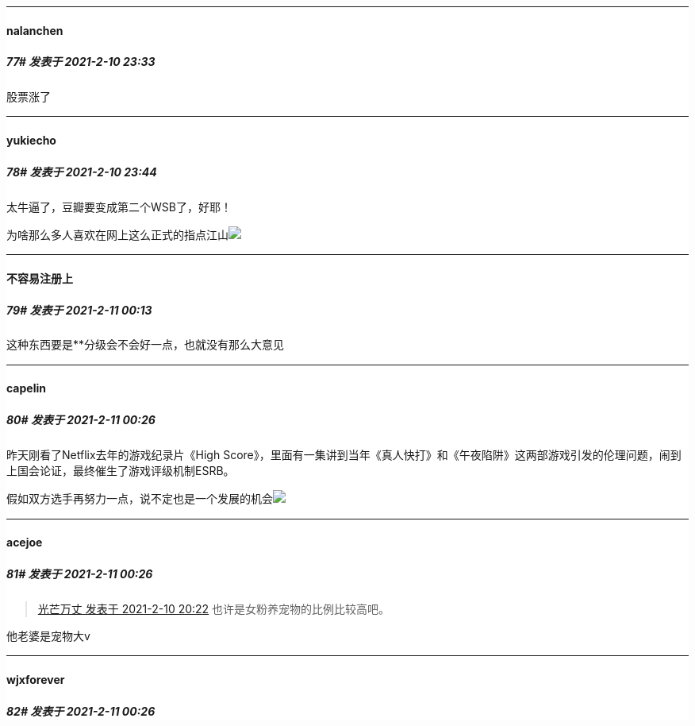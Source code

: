
-----

####  nalanchen  
##### 77#       发表于 2021-2-10 23:33


股票涨了


-----

####  yukiecho  
##### 78#       发表于 2021-2-10 23:44


太牛逼了，豆瓣要变成第二个WSB了，好耶！

为啥那么多人喜欢在网上这么正式的指点江山<img src="https://static.saraba1st.com/image/smiley/face2017/001.png" referrerpolicy="no-referrer">


-----

####  不容易注册上  
##### 79#       发表于 2021-2-11 00:13


这种东西要是**分级会不会好一点，也就没有那么大意见


-----

####  capelin  
##### 80#       发表于 2021-2-11 00:26


昨天刚看了Netflix去年的游戏纪录片《High Score》，里面有一集讲到当年《真人快打》和《午夜陷阱》这两部游戏引发的伦理问题，闹到上国会论证，最终催生了游戏评级机制ESRB。


假如双方选手再努力一点，说不定也是一个发展的机会<img src="https://static.saraba1st.com/image/smiley/carton2017/055.png" referrerpolicy="no-referrer">


-----

####  acejoe  
##### 81#       发表于 2021-2-11 00:26


<blockquote><a href="httphttps://bbs.saraba1st.com/2b/forum.php?mod=redirect&amp;goto=findpost&amp;pid=50298678&amp;ptid=1987310" target="_blank">光芒万丈 发表于 2021-2-10 20:22</a>
也许是女粉养宠物的比例比较高吧。</blockquote>
他老婆是宠物大v


-----

####  wjxforever  
##### 82#       发表于 2021-2-11 00:26

